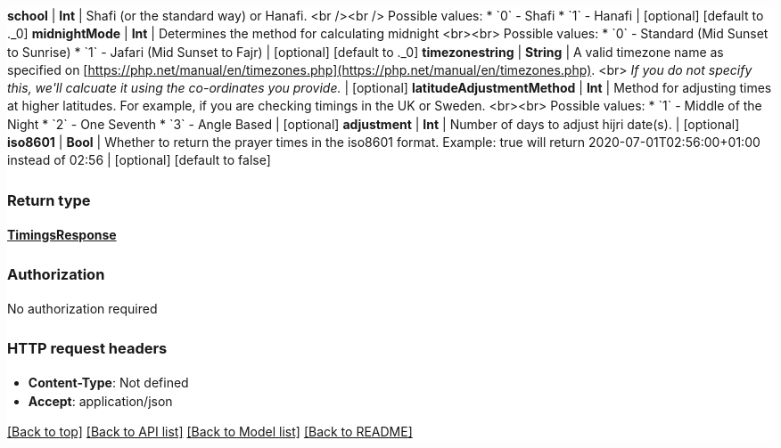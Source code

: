  **school** | **Int** | Shafi (or the standard way) or Hanafi. &lt;br /&gt;&lt;br /&gt; Possible values: * &#x60;0&#x60; - Shafi * &#x60;1&#x60; - Hanafi  | [optional] [default to ._0]
 **midnightMode** | **Int** | Determines the method for calculating midnight &lt;br&gt;&lt;br&gt; Possible values: * &#x60;0&#x60; - Standard (Mid Sunset to Sunrise) * &#x60;1&#x60; - Jafari (Mid Sunset to Fajr)  | [optional] [default to ._0]
 **timezonestring** | **String** | A valid timezone name as specified on [https://php.net/manual/en/timezones.php](https://php.net/manual/en/timezones.php). &lt;br&gt; *If you do not specify this, we&#39;ll calcuate it using the co-ordinates you provide.*  | [optional] 
 **latitudeAdjustmentMethod** | **Int** | Method for adjusting times at higher latitudes. For example, if you are checking timings in the UK or Sweden. &lt;br&gt;&lt;br&gt; Possible values: * &#x60;1&#x60; - Middle of the Night * &#x60;2&#x60; - One Seventh * &#x60;3&#x60; - Angle Based  | [optional] 
 **adjustment** | **Int** | Number of days to adjust hijri date(s).  | [optional] 
 **iso8601** | **Bool** | Whether to return the prayer times in the iso8601 format. Example: true will return 2020-07-01T02:56:00+01:00 instead of 02:56  | [optional] [default to false]

### Return type

[**TimingsResponse**](TimingsResponse.md)

### Authorization

No authorization required

### HTTP request headers

 - **Content-Type**: Not defined
 - **Accept**: application/json

[[Back to top]](#) [[Back to API list]](../README.md#documentation-for-api-endpoints) [[Back to Model list]](../README.md#documentation-for-models) [[Back to README]](../README.md)

